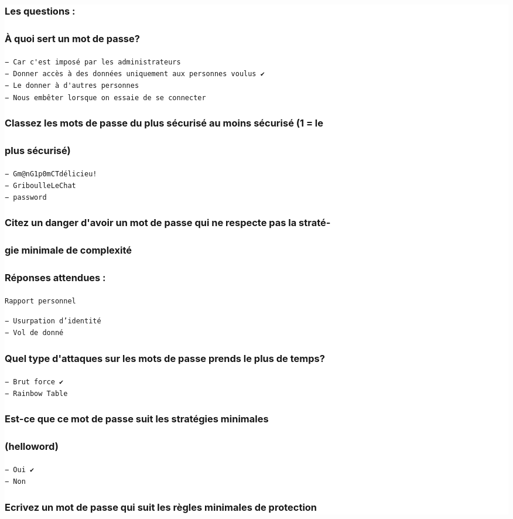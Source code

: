 ### Les questions :

### À quoi sert un mot de passe?

```
− Car c'est imposé par les administrateurs
− Donner accès à des données uniquement aux personnes voulus ✔
− Le donner à d'autres personnes
− Nous embêter lorsque on essaie de se connecter
```
### Classez les mots de passe du plus sécurisé au moins sécurisé (1 = le

### plus sécurisé)

```
− Gm@nG1p0mCTdélicieu!
− GriboulleLeChat
− password
```
### Citez un danger d'avoir un mot de passe qui ne respecte pas la straté-

### gie minimale de complexité

### Réponses attendues :


```
Rapport personnel
```
```
− Usurpation d’identité
− Vol de donné
```
### Quel type d'attaques sur les mots de passe prends le plus de temps?

```
− Brut force ✔
− Rainbow Table
```
### Est-ce que ce mot de passe suit les stratégies minimales

### (helloword)

```
− Oui ✔
− Non
```
### Ecrivez un mot de passe qui suit les règles minimales de protection
